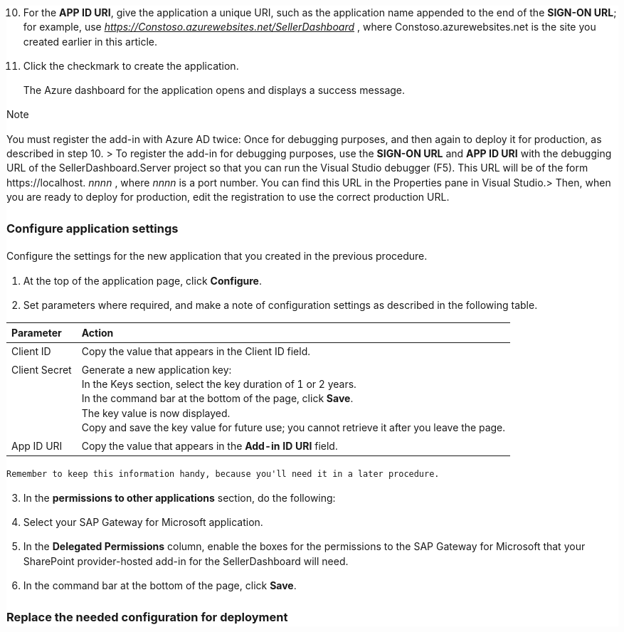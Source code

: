   
10. For the **APP ID URI**, give the application a unique URI, such as the application name appended to the end of the **SIGN-ON URL**; for example, use  *https://Constoso.azurewebsites.net/SellerDashboard*  , where Constoso.azurewebsites.net is the site you created earlier in this article.
    
  
11. Click the checkmark to create the application. 
    
    The Azure dashboard for the application opens and displays a success message.
    
  

> [!NOTE]
> You must register the add-in with Azure AD twice: Once for debugging purposes, and then again to deploy it for production, as described in step 10. > To register the add-in for debugging purposes, use the **SIGN-ON URL** and **APP ID URI** with the debugging URL of the SellerDashboard.Server project so that you can run the Visual Studio debugger (F5). This URL will be of the form https://localhost. *nnnn*  , where *nnnn*  is a port number. You can find this URL in the Properties pane in Visual Studio.> Then, when you are ready to deploy for production, edit the registration to use the correct production URL. 
  
    
    


### Configure application settings

Configure the settings for the new application that you created in the previous procedure. 
  
    
    

1. At the top of the application page, click **Configure**.
    
  
2. Set parameters where required, and make a note of configuration settings as described in the following table.
    

|**Parameter**|**Action**|
|:-----|:-----|
|Client ID  <br/> |Copy the value that appears in the Client ID field.  <br/> |
|Client Secret  <br/> | Generate a new application key: <br/>  In the Keys section, select the key duration of 1 or 2 years. <br/>  In the command bar at the bottom of the page, click **Save**.  <br/>  The key value is now displayed. <br/>  Copy and save the key value for future use; you cannot retrieve it after you leave the page. <br/> |
|App ID URI  <br/> |Copy the value that appears in the **Add-in ID URI** field. <br/> |
   

    Remember to keep this information handy, because you'll need it in a later procedure.
    
  
3. In the **permissions to other applications** section, do the following:
    
1. Select your SAP Gateway for Microsoft application.
    
  
2. In the **Delegated Permissions** column, enable the boxes for the permissions to the SAP Gateway for Microsoft that your SharePoint provider-hosted add-in for the SellerDashboard will need.
    
  
4. In the command bar at the bottom of the page, click **Save**.
    
  

### Replace the needed configuration for deployment
